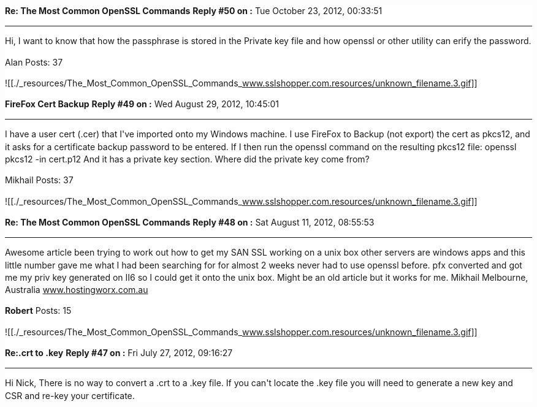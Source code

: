 **Re: The Most Common OpenSSL Commands**
**Reply #50 on :** Tue October 23, 2012, 00:33:51

* * *

Hi,
I want to know that how the passphrase is stored in the Private key file and how openssl or other utility can erify the password.

Alan
Posts: 37

![[./_resources/The_Most_Common_OpenSSL_Commands_www.sslshopper.com.resources/unknown_filename.3.gif]]

**FireFox Cert Backup**
**Reply #49 on :** Wed August 29, 2012, 10:45:01

* * *

I have a user cert (.cer) that I've imported onto my Windows machine. I use FireFox to Backup (not export) the cert as pkcs12, and it asks for a certificate backup password to be entered.
If I then run the openssl command on the resulting pkcs12 file:
openssl pkcs12 -in cert.p12
And it has a private key section.
Where did the private key come from?

Mikhail
Posts: 37

![[./_resources/The_Most_Common_OpenSSL_Commands_www.sslshopper.com.resources/unknown_filename.3.gif]]

**Re: The Most Common OpenSSL Commands**
**Reply #48 on :** Sat August 11, 2012, 08:55:53

* * *

Awesome article been trying to work out how to get my SAN SSL working on a unix box other servers are windows apps and this little number gave me what I had been searching for for almost 2 weeks never had to use openssl before.
pfx converted and got me my priv key generated on II6 so I could get it onto the unix box.
Might be an old article but it works for me.
Mikhail
Melbourne, Australia
www.hostingworx.com.au

**Robert**
Posts: 15

![[./_resources/The_Most_Common_OpenSSL_Commands_www.sslshopper.com.resources/unknown_filename.3.gif]]

**Re:.crt to .key**
**Reply #47 on :** Fri July 27, 2012, 09:16:27

* * *

Hi Nick,
There is no way to convert a .crt to a .key file. If you can't locate the .key file you will need to generate a new key and CSR and re-key your certificate.
